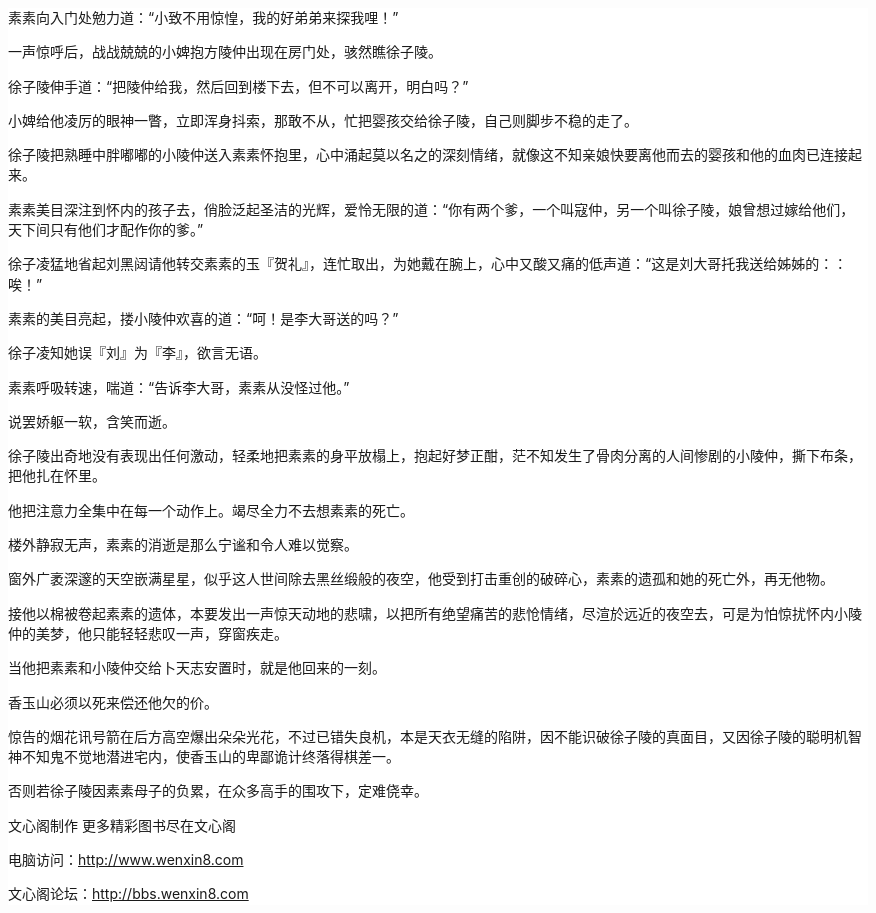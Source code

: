素素向入门处勉力道：“小致不用惊惶，我的好弟弟来探我哩！”

一声惊呼后，战战兢兢的小婢抱方陵仲出现在房门处，骇然瞧徐子陵。

徐子陵伸手道：“把陵仲给我，然后回到楼下去，但不可以离开，明白吗？”

小婢给他凌厉的眼神一瞥，立即浑身抖索，那敢不从，忙把婴孩交给徐子陵，自己则脚步不稳的走了。

徐子陵把熟睡中胖嘟嘟的小陵仲送入素素怀抱里，心中涌起莫以名之的深刻情绪，就像这不知亲娘快要离他而去的婴孩和他的血肉已连接起来。

素素美目深注到怀内的孩子去，俏脸泛起圣洁的光辉，爱怜无限的道：“你有两个爹，一个叫寇仲，另一个叫徐子陵，娘曾想过嫁给他们，天下间只有他们才配作你的爹。”

徐子凌猛地省起刘黑闼请他转交素素的玉『贺礼』，连忙取出，为她戴在腕上，心中又酸又痛的低声道：“这是刘大哥托我送给姊姊的：：唉！”

素素的美目亮起，搂小陵仲欢喜的道：“呵！是李大哥送的吗？”

徐子凌知她误『刘』为『李』，欲言无语。

素素呼吸转速，喘道：“告诉李大哥，素素从没怪过他。”

说罢娇躯一软，含笑而逝。

徐子陵出奇地没有表现出任何激动，轻柔地把素素的身平放榻上，抱起好梦正酣，茫不知发生了骨肉分离的人间惨剧的小陵仲，撕下布条，把他扎在怀里。

他把注意力全集中在每一个动作上。竭尽全力不去想素素的死亡。

楼外静寂无声，素素的消逝是那么宁谧和令人难以觉察。

窗外广袤深邃的天空嵌满星星，似乎这人世间除去黑丝缎般的夜空，他受到打击重创的破碎心，素素的遗孤和她的死亡外，再无他物。

接他以棉被卷起素素的遗体，本要发出一声惊天动地的悲啸，以把所有绝望痛苦的悲怆情绪，尽渲於远近的夜空去，可是为怕惊扰怀内小陵仲的美梦，他只能轻轻悲叹一声，穿窗疾走。

当他把素素和小陵仲交给卜天志安置时，就是他回来的一刻。

香玉山必须以死来偿还他欠的价。

惊告的烟花讯号箭在后方高空爆出朵朵光花，不过已错失良机，本是天衣无缝的陷阱，因不能识破徐子陵的真面目，又因徐子陵的聪明机智神不知鬼不觉地潜进宅内，使香玉山的卑鄙诡计终落得棋差一。

否则若徐子陵因素素母子的负累，在众多高手的围攻下，定难侥幸。

文心阁制作 更多精彩图书尽在文心阁

电脑访问：http://www.wenxin8.com

文心阁论坛：http://bbs.wenxin8.com